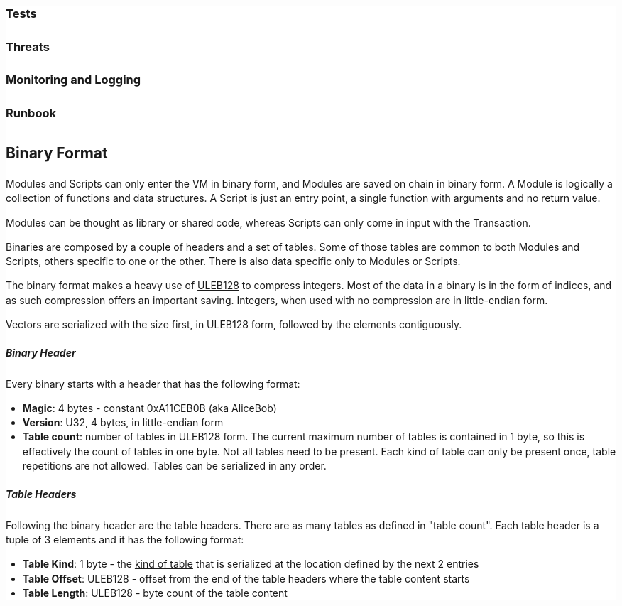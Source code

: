 ### Tests

### Threats

### Monitoring and Logging

### Runbook

## Binary Format
Modules and Scripts can only enter the VM in binary form, and Modules are saved on chain in binary form.
A Module is logically a collection of functions and data structures. A Script is just an entry point,
a single function with arguments and no return value.

Modules can be thought as library or shared code, whereas Scripts can only come in input with the Transaction.

Binaries are composed by a couple of headers and a set of tables.
Some of those tables are common to both Modules and Scripts, others specific to one or the other.
There is also data specific only to Modules or Scripts.

The binary format makes a heavy use of [ULEB128](https://en.wikipedia.org/wiki/LEB128) to compress integers.
Most of the data in a binary is in the form of indices, and as such compression offers an important saving.
Integers, when used with no compression are in [little-endian](https://en.wikipedia.org/wiki/Endianness) form.

Vectors are serialized with the size first, in ULEB128 form, followed by the elements contiguously.

##### Binary Header
Every binary starts with a header that has the following format:

* **Magic**: 4 bytes - constant 0xA11CEB0B (aka AliceBob)
* **Version**: U32, 4 bytes, in little-endian form
* **Table count**: number of tables in ULEB128 form. The current maximum number of tables is contained in 1 byte,
so this is effectively the count of tables in one byte. Not all tables need to be present.
Each kind of table can only be present once, table repetitions are not allowed. Tables can be serialized in any
order.

##### Table Headers
Following the binary header are the table headers. There are as many tables as defined in "table count".
Each table header is a tuple of 3 elements and it has the following format:

* **Table Kind**: 1 byte - the [kind of table](#Tables) that is serialized at the location defined by the next 2 entries
* **Table Offset**: ULEB128 - offset from the end of the table headers where the table content starts
* **Table Length**: ULEB128 - byte count of the table content

